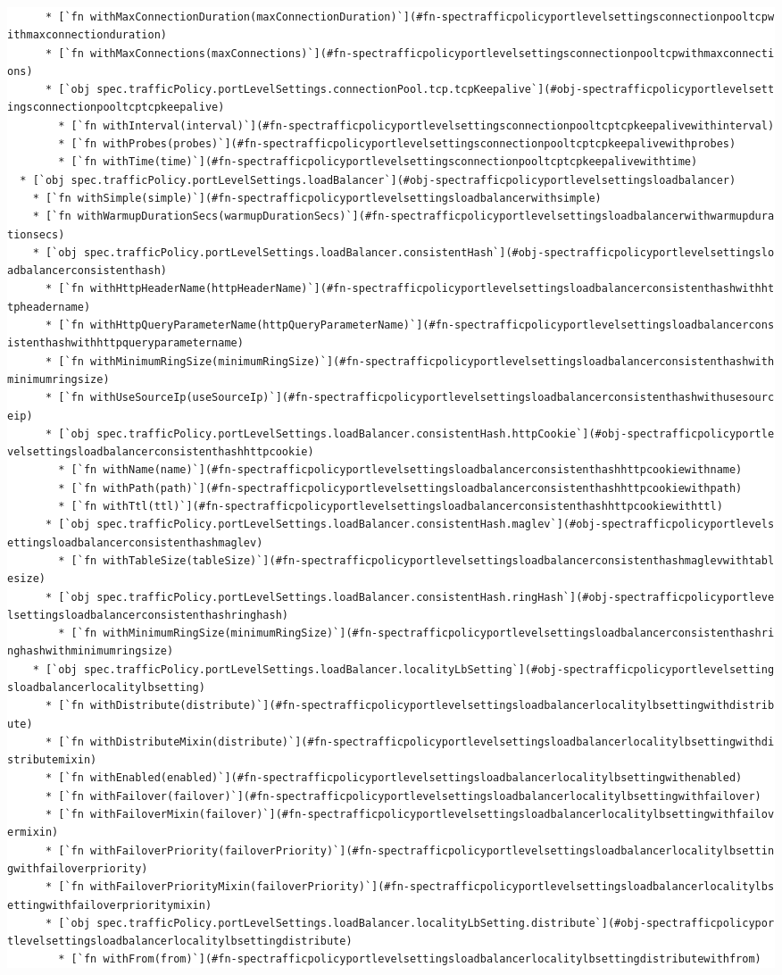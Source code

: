           * [`fn withMaxConnectionDuration(maxConnectionDuration)`](#fn-spectrafficpolicyportlevelsettingsconnectionpooltcpwithmaxconnectionduration)
          * [`fn withMaxConnections(maxConnections)`](#fn-spectrafficpolicyportlevelsettingsconnectionpooltcpwithmaxconnections)
          * [`obj spec.trafficPolicy.portLevelSettings.connectionPool.tcp.tcpKeepalive`](#obj-spectrafficpolicyportlevelsettingsconnectionpooltcptcpkeepalive)
            * [`fn withInterval(interval)`](#fn-spectrafficpolicyportlevelsettingsconnectionpooltcptcpkeepalivewithinterval)
            * [`fn withProbes(probes)`](#fn-spectrafficpolicyportlevelsettingsconnectionpooltcptcpkeepalivewithprobes)
            * [`fn withTime(time)`](#fn-spectrafficpolicyportlevelsettingsconnectionpooltcptcpkeepalivewithtime)
      * [`obj spec.trafficPolicy.portLevelSettings.loadBalancer`](#obj-spectrafficpolicyportlevelsettingsloadbalancer)
        * [`fn withSimple(simple)`](#fn-spectrafficpolicyportlevelsettingsloadbalancerwithsimple)
        * [`fn withWarmupDurationSecs(warmupDurationSecs)`](#fn-spectrafficpolicyportlevelsettingsloadbalancerwithwarmupdurationsecs)
        * [`obj spec.trafficPolicy.portLevelSettings.loadBalancer.consistentHash`](#obj-spectrafficpolicyportlevelsettingsloadbalancerconsistenthash)
          * [`fn withHttpHeaderName(httpHeaderName)`](#fn-spectrafficpolicyportlevelsettingsloadbalancerconsistenthashwithhttpheadername)
          * [`fn withHttpQueryParameterName(httpQueryParameterName)`](#fn-spectrafficpolicyportlevelsettingsloadbalancerconsistenthashwithhttpqueryparametername)
          * [`fn withMinimumRingSize(minimumRingSize)`](#fn-spectrafficpolicyportlevelsettingsloadbalancerconsistenthashwithminimumringsize)
          * [`fn withUseSourceIp(useSourceIp)`](#fn-spectrafficpolicyportlevelsettingsloadbalancerconsistenthashwithusesourceip)
          * [`obj spec.trafficPolicy.portLevelSettings.loadBalancer.consistentHash.httpCookie`](#obj-spectrafficpolicyportlevelsettingsloadbalancerconsistenthashhttpcookie)
            * [`fn withName(name)`](#fn-spectrafficpolicyportlevelsettingsloadbalancerconsistenthashhttpcookiewithname)
            * [`fn withPath(path)`](#fn-spectrafficpolicyportlevelsettingsloadbalancerconsistenthashhttpcookiewithpath)
            * [`fn withTtl(ttl)`](#fn-spectrafficpolicyportlevelsettingsloadbalancerconsistenthashhttpcookiewithttl)
          * [`obj spec.trafficPolicy.portLevelSettings.loadBalancer.consistentHash.maglev`](#obj-spectrafficpolicyportlevelsettingsloadbalancerconsistenthashmaglev)
            * [`fn withTableSize(tableSize)`](#fn-spectrafficpolicyportlevelsettingsloadbalancerconsistenthashmaglevwithtablesize)
          * [`obj spec.trafficPolicy.portLevelSettings.loadBalancer.consistentHash.ringHash`](#obj-spectrafficpolicyportlevelsettingsloadbalancerconsistenthashringhash)
            * [`fn withMinimumRingSize(minimumRingSize)`](#fn-spectrafficpolicyportlevelsettingsloadbalancerconsistenthashringhashwithminimumringsize)
        * [`obj spec.trafficPolicy.portLevelSettings.loadBalancer.localityLbSetting`](#obj-spectrafficpolicyportlevelsettingsloadbalancerlocalitylbsetting)
          * [`fn withDistribute(distribute)`](#fn-spectrafficpolicyportlevelsettingsloadbalancerlocalitylbsettingwithdistribute)
          * [`fn withDistributeMixin(distribute)`](#fn-spectrafficpolicyportlevelsettingsloadbalancerlocalitylbsettingwithdistributemixin)
          * [`fn withEnabled(enabled)`](#fn-spectrafficpolicyportlevelsettingsloadbalancerlocalitylbsettingwithenabled)
          * [`fn withFailover(failover)`](#fn-spectrafficpolicyportlevelsettingsloadbalancerlocalitylbsettingwithfailover)
          * [`fn withFailoverMixin(failover)`](#fn-spectrafficpolicyportlevelsettingsloadbalancerlocalitylbsettingwithfailovermixin)
          * [`fn withFailoverPriority(failoverPriority)`](#fn-spectrafficpolicyportlevelsettingsloadbalancerlocalitylbsettingwithfailoverpriority)
          * [`fn withFailoverPriorityMixin(failoverPriority)`](#fn-spectrafficpolicyportlevelsettingsloadbalancerlocalitylbsettingwithfailoverprioritymixin)
          * [`obj spec.trafficPolicy.portLevelSettings.loadBalancer.localityLbSetting.distribute`](#obj-spectrafficpolicyportlevelsettingsloadbalancerlocalitylbsettingdistribute)
            * [`fn withFrom(from)`](#fn-spectrafficpolicyportlevelsettingsloadbalancerlocalitylbsettingdistributewithfrom)
